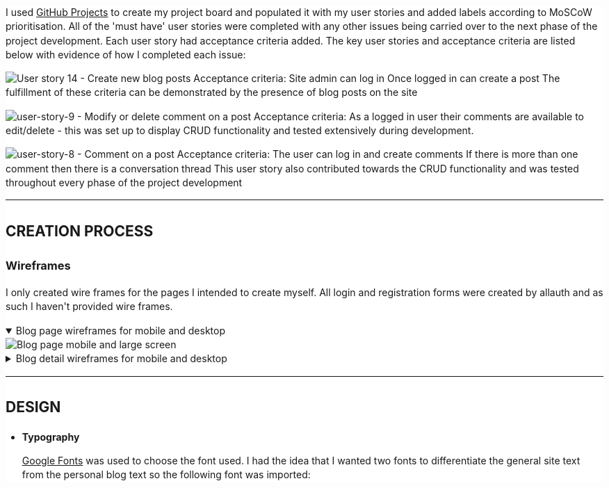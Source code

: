 I used [GitHub Projects](https://github.com/users/helproudman/projects/4/views/2) to create my project board and populated it with my user stories and added labels according to MoSCoW prioritisation.
All of the 'must have' user stories were completed with any other issues being carried over to the next phase of the project development.
Each user story had acceptance criteria added. The key user stories and acceptance criteria are listed below with evidence of how I completed each issue:

![User story 14 - Create new blog posts](https://github.com/user-attachments/assets/396cb671-4df6-4a6a-8aa1-99bcfd71b78e)
Acceptance criteria:
Site admin can log in
Once logged in can create a post
The fulfillment of these criteria can be demonstrated by the presence of blog posts on the site


![user-story-9 - Modify or delete comment on a post](https://github.com/user-attachments/assets/c0210822-2ebb-4527-af29-5f0c9c5038c4)
Acceptance criteria:
As a logged in user their comments are available to edit/delete - this was set up to display CRUD functionality and tested extensively during development. 
	 

![user-story-8 - Comment on a post](https://github.com/user-attachments/assets/b5add256-1625-4ae7-983e-d257a3e22554)
Acceptance criteria:
The user can log in and create comments
If there is more than one comment then there is a conversation thread
This user story also contributed towards the CRUD functionality and was tested throughout every phase of the project development
 
 
		 
---

## CREATION PROCESS

  ### Wireframes
  I only created wire frames for the pages I intended to create myself. All login and registration forms were created by allauth and as such I haven't provided wire frames.
<details open>
<summary>Blog page wireframes for mobile and desktop</summary>
<img width="1080" alt="Blog page mobile and large screen" src="https://github.com/user-attachments/assets/7bf359f9-8291-4d1d-a806-482b8ea5c93e">

  
</details>

<details><summary>Blog detail wireframes for mobile and desktop</summary></details>



---

## DESIGN
  - **Typography**
    
    [Google Fonts](https://fonts.google.com/) was used to choose the font used. I had the idea that I wanted two fonts to 
   differentiate the general site text from the personal blog text so the following font was imported:
    